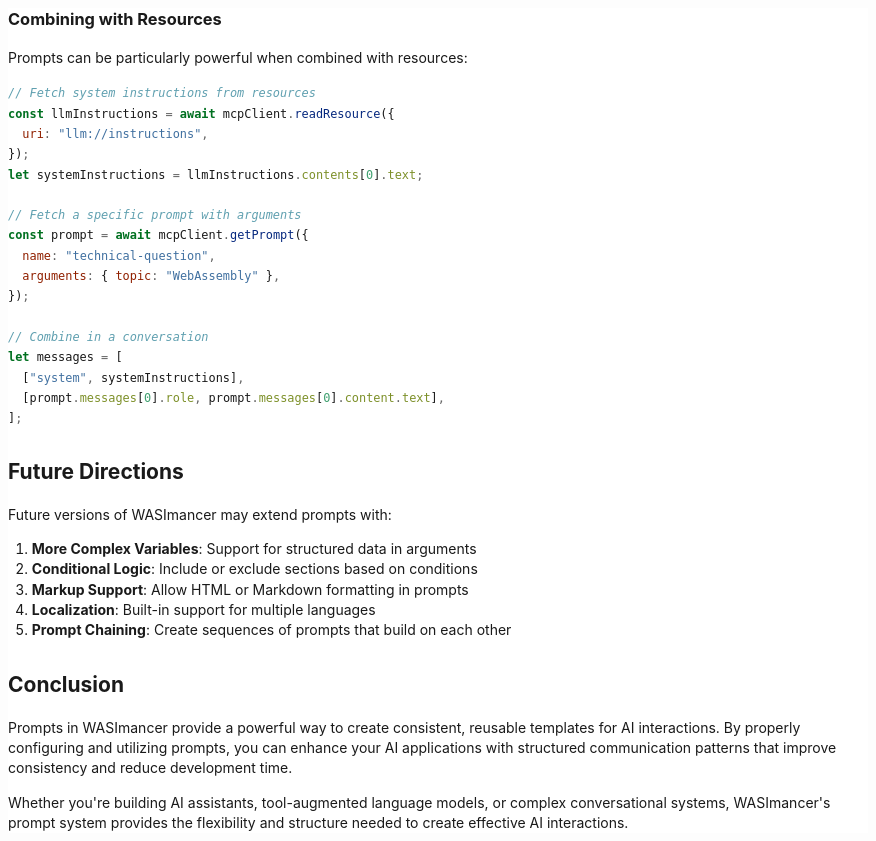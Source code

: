 ### Combining with Resources

Prompts can be particularly powerful when combined with resources:

```javascript
// Fetch system instructions from resources
const llmInstructions = await mcpClient.readResource({
  uri: "llm://instructions",
});
let systemInstructions = llmInstructions.contents[0].text;

// Fetch a specific prompt with arguments
const prompt = await mcpClient.getPrompt({
  name: "technical-question",
  arguments: { topic: "WebAssembly" },
});

// Combine in a conversation
let messages = [
  ["system", systemInstructions],
  [prompt.messages[0].role, prompt.messages[0].content.text],
];
```

## Future Directions

Future versions of WASImancer may extend prompts with:

1. **More Complex Variables**: Support for structured data in arguments
2. **Conditional Logic**: Include or exclude sections based on conditions
3. **Markup Support**: Allow HTML or Markdown formatting in prompts
4. **Localization**: Built-in support for multiple languages
5. **Prompt Chaining**: Create sequences of prompts that build on each other

## Conclusion

Prompts in WASImancer provide a powerful way to create consistent, reusable templates for AI interactions. By properly configuring and utilizing prompts, you can enhance your AI applications with structured communication patterns that improve consistency and reduce development time.

Whether you're building AI assistants, tool-augmented language models, or complex conversational systems, WASImancer's prompt system provides the flexibility and structure needed to create effective AI interactions.
